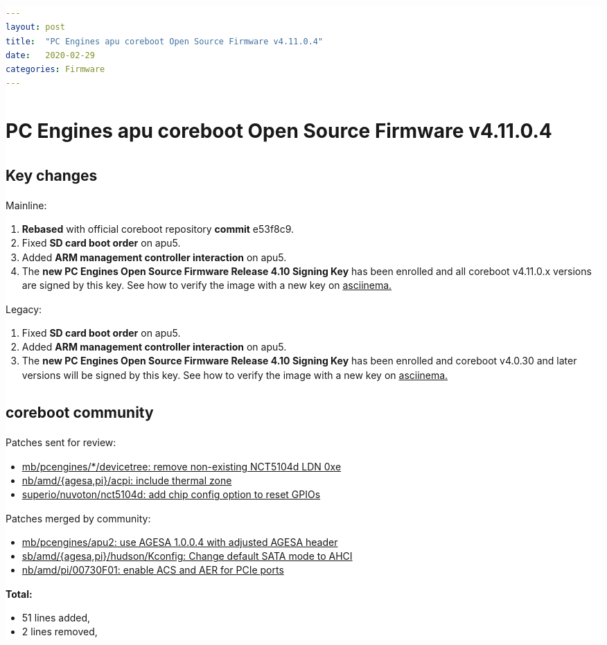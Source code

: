 ```yaml
---
layout: post
title:  "PC Engines apu coreboot Open Source Firmware v4.11.0.4"
date:   2020-02-29
categories: Firmware
---
```

# PC Engines apu coreboot Open Source Firmware v4.11.0.4

## Key changes

Mainline:

1. **Rebased** with official coreboot repository **commit** e53f8c9.
2. Fixed **SD card boot order** on apu5.
3. Added **ARM management controller interaction** on apu5.
4. The **new PC Engines Open Source Firmware Release 4.10 Signing Key** has
   been enrolled and all coreboot v4.11.0.x versions are signed by this key.
   See how to verify the image with a new key on [asciinema.](https://asciinema.org/a/303584)

Legacy:

1. Fixed **SD card boot order** on apu5.
2. Added **ARM management controller interaction** on apu5.
3. The **new PC Engines Open Source Firmware Release 4.10 Signing Key** has
   been enrolled and coreboot v4.0.30 and later versions will be signed by this key.
   See how to verify the image with a new key on [asciinema.](https://asciinema.org/a/303584)

## coreboot community

Patches sent for review:

* [mb/pcengines/*/devicetree: remove non-existing NCT5104d LDN 0xe](https://review.coreboot.org/c/coreboot/+/38851)
* [nb/amd/{agesa,pi}/acpi: include thermal zone](https://review.coreboot.org/c/coreboot/+/38755)
* [superio/nuvoton/nct5104d: add chip config option to reset GPIOs](https://review.coreboot.org/c/coreboot/+/38850)

Patches merged by community:

* [mb/pcengines/apu2: use AGESA 1.0.0.4 with adjusted AGESA header](https://review.coreboot.org/c/coreboot/+/35906)
* [sb/amd/{agesa,pi}/hudson/Kconfig: Change default SATA mode to AHCI](https://review.coreboot.org/c/coreboot/+/35891)
* [nb/amd/pi/00730F01: enable ACS and AER for PCIe ports](https://review.coreboot.org/c/coreboot/+/35313)

**Total:**

* 51 lines added,
* 2 lines removed,
